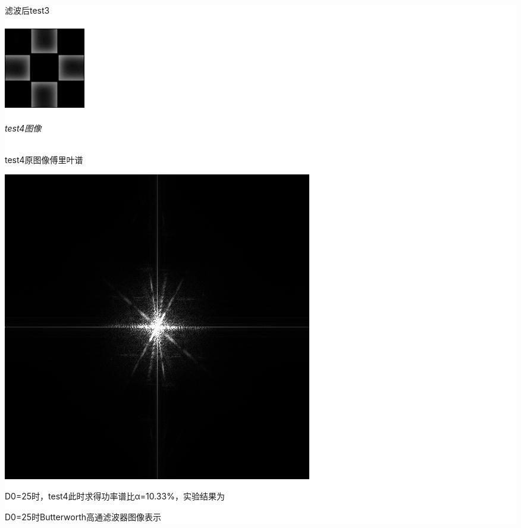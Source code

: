 滤波后test3

#### ![](https://github.com/ckxajd/hw5/blob/master/pic_2/test3巴斯沃斯高通后D0=75.bmp) 

###### test4图像

test4原图像傅里叶谱

![](https://github.com/ckxajd/hw5/blob/master/pic_2/test4的傅里叶谱.bmp) 

D0=25时，test4此时求得功率谱比α=10.33%，实验结果为

D0=25时Butterworth高通滤波器图像表示
